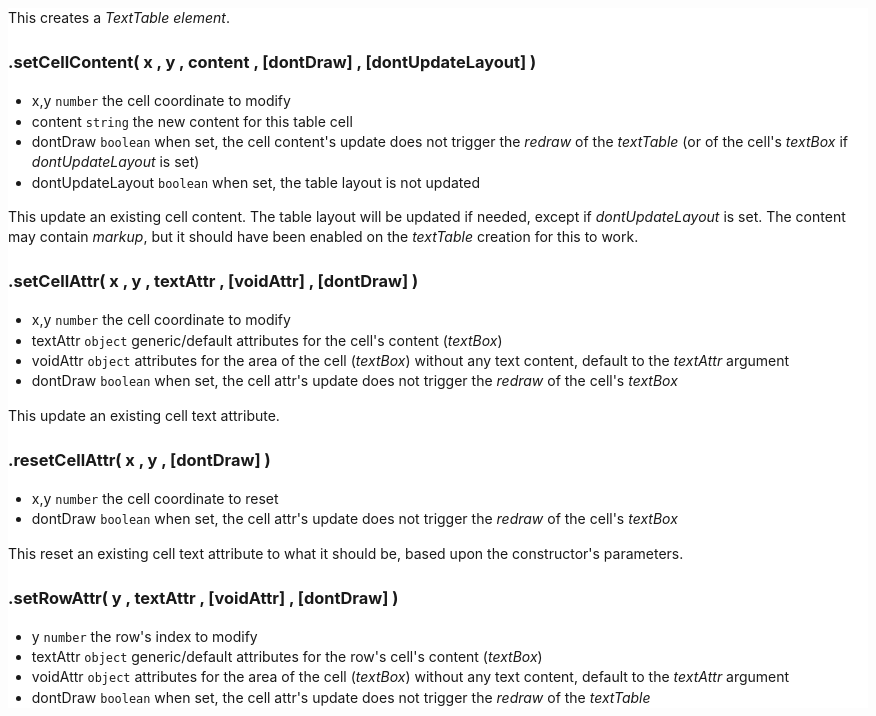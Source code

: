This creates a *TextTable element*.



<a name="ref.TextTable.setCellContent"></a>
### .setCellContent( x , y , content , [dontDraw] , [dontUpdateLayout] )

* x,y `number` the cell coordinate to modify
* content `string` the new content for this table cell
* dontDraw `boolean` when set, the cell content's update does not trigger the *redraw* of the *textTable* (or of the cell's *textBox*
  if *dontUpdateLayout* is set)
* dontUpdateLayout `boolean` when set, the table layout is not updated

This update an existing cell content.
The table layout will be updated if needed, except if *dontUpdateLayout* is set.
The content may contain *markup*, but it should have been enabled on the *textTable* creation for this to work.



<a name="ref.TextTable.setCellAttr"></a>
### .setCellAttr( x , y , textAttr , [voidAttr] , [dontDraw] )

* x,y `number` the cell coordinate to modify
* textAttr `object` generic/default attributes for the cell's content (*textBox*)
* voidAttr `object` attributes for the area of the cell (*textBox*) without any text content, default to the *textAttr* argument
* dontDraw `boolean` when set, the cell attr's update does not trigger the *redraw* of the cell's *textBox*

This update an existing cell text attribute.



<a name="ref.TextTable.resetCellAttr"></a>
### .resetCellAttr( x , y , [dontDraw] )

* x,y `number` the cell coordinate to reset
* dontDraw `boolean` when set, the cell attr's update does not trigger the *redraw* of the cell's *textBox*

This reset an existing cell text attribute to what it should be, based upon the constructor's parameters.



<a name="ref.TextTable.setRowAttr"></a>
### .setRowAttr( y , textAttr , [voidAttr] , [dontDraw] )

* y `number` the row's index to modify
* textAttr `object` generic/default attributes for the row's cell's content (*textBox*)
* voidAttr `object` attributes for the area of the cell (*textBox*) without any text content, default to the *textAttr* argument
* dontDraw `boolean` when set, the cell attr's update does not trigger the *redraw* of the *textTable*
